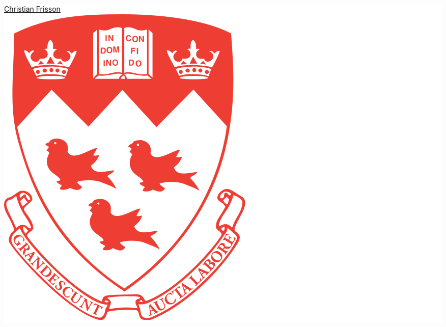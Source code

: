 <div class="name"><a href="https://frisson.re" title="Christian Frisson's Website">Christian Frisson</a></div>
</div>
</div>

<div class="affiliations">
<div class="affiliation">
<a class="logo" href="https://mcgill.ca" title="McGill University"><img src="images/logos/474px-McGill_University_CoA.svg.png" alt="McGill University"/></a>